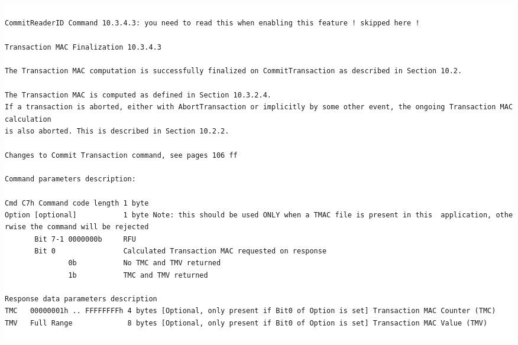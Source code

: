 ```plaintext

CommitReaderID Command 10.3.4.3: you need to read this when enabling this feature ! skipped here !

Transaction MAC Finalization 10.3.4.3

The Transaction MAC computation is successfully finalized on CommitTransaction as described in Section 10.2.

The Transaction MAC is computed as defined in Section 10.3.2.4.
If a transaction is aborted, either with AbortTransaction or implicitly by some other event, the ongoing Transaction MAC calculation 
is also aborted. This is described in Section 10.2.2.

Changes to Commit Transaction command, see pages 106 ff

Command parameters description:

Cmd C7h Command code length 1 byte
Option [optional]           1 byte Note: this should be used ONLY when a TMAC file is present in this  application, otherwise the command will be rejected
       Bit 7-1 0000000b     RFU
       Bit 0                Calculated Transaction MAC requested on response
               0b           No TMC and TMV returned
               1b           TMC and TMV returned

Response data parameters description
TMC   00000001h .. FFFFFFFFh 4 bytes [Optional, only present if Bit0 of Option is set] Transaction MAC Counter (TMC)
TMV   Full Range             8 bytes [Optional, only present if Bit0 of Option is set] Transaction MAC Value (TMV)


```


